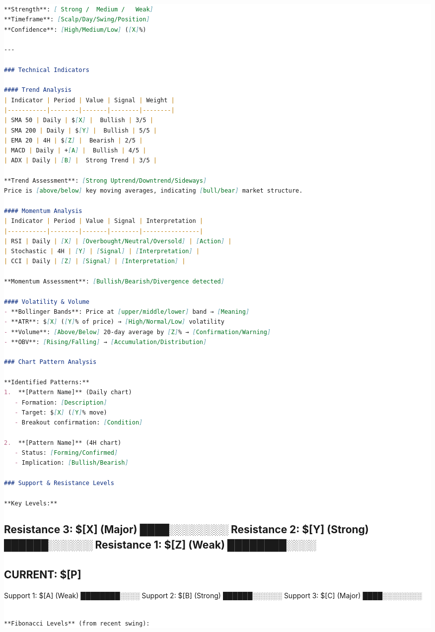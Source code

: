 ```markdown
**Strength**: [ Strong /  Medium / ️  Weak]
**Timeframe**: [Scalp/Day/Swing/Position]
**Confidence**: [High/Medium/Low] ([X]%)

---

### Technical Indicators

#### Trend Analysis
| Indicator | Period | Value | Signal | Weight |
|-----------|--------|-------|--------|--------|
| SMA 50 | Daily | $[X] |  Bullish | 3/5 |
| SMA 200 | Daily | $[Y] |  Bullish | 5/5 |
| EMA 20 | 4H | $[Z] |  Bearish | 2/5 |
| MACD | Daily | +[A] |  Bullish | 4/5 |
| ADX | Daily | [B] |  Strong Trend | 3/5 |

**Trend Assessment**: [Strong Uptrend/Downtrend/Sideways]
Price is [above/below] key moving averages, indicating [bull/bear] market structure.

#### Momentum Analysis
| Indicator | Period | Value | Signal | Interpretation |
|-----------|--------|-------|--------|----------------|
| RSI | Daily | [X] | [Overbought/Neutral/Oversold] | [Action] |
| Stochastic | 4H | [Y] | [Signal] | [Interpretation] |
| CCI | Daily | [Z] | [Signal] | [Interpretation] |

**Momentum Assessment**: [Bullish/Bearish/Divergence detected]

#### Volatility & Volume
- **Bollinger Bands**: Price at [upper/middle/lower] band → [Meaning]
- **ATR**: $[X] ([Y]% of price) → [High/Normal/Low] volatility
- **Volume**: [Above/Below] 20-day average by [Z]% → [Confirmation/Warning]
- **OBV**: [Rising/Falling] → [Accumulation/Distribution]

### Chart Pattern Analysis

**Identified Patterns:**
1.  **[Pattern Name]** (Daily chart)
   - Formation: [Description]
   - Target: $[X] ([Y]% move)
   - Breakout confirmation: [Condition]

2.  **[Pattern Name]** (4H chart)
   - Status: [Forming/Confirmed]
   - Implication: [Bullish/Bearish]

### Support & Resistance Levels

**Key Levels:**
```
Resistance 3: $[X] (Major) ████░░░░░░░░
Resistance 2: $[Y] (Strong) ██████░░░░░░
Resistance 1: $[Z] (Weak)   ████████░░░░
---
CURRENT: $[P]
---
Support 1:    $[A] (Weak)   ████████░░░░
Support 2:    $[B] (Strong) ██████░░░░░░
Support 3:    $[C] (Major)  ████░░░░░░░░
```

**Fibonacci Levels** (from recent swing):
```
